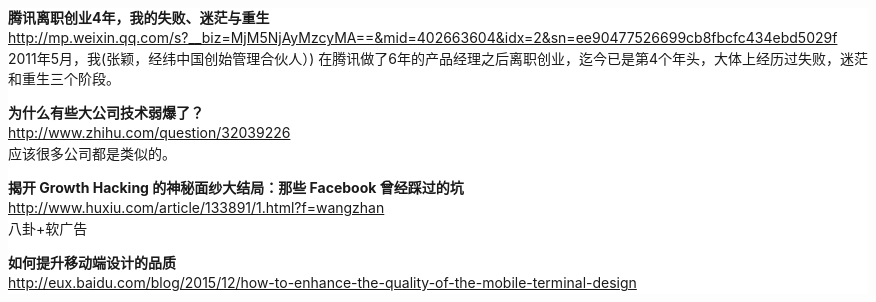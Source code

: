 **腾讯离职创业4年，我的失败、迷茫与重生**  
http://mp.weixin.qq.com/s?__biz=MjM5NjAyMzcyMA==&mid=402663604&idx=2&sn=ee90477526699cb8fbcfc434ebd5029f   
2011年5月，我(张颖，经纬中国创始管理合伙人）)   在腾讯做了6年的产品经理之后离职创业，迄今已是第4个年头，大体上经历过失败，迷茫和重生三个阶段。   

**为什么有些大公司技术弱爆了？**  
http://www.zhihu.com/question/32039226   
应该很多公司都是类似的。   

**揭开 Growth Hacking 的神秘面纱大结局：那些 Facebook 曾经踩过的坑**  
http://www.huxiu.com/article/133891/1.html?f=wangzhan   
八卦+软广告

**如何提升移动端设计的品质**  
http://eux.baidu.com/blog/2015/12/how-to-enhance-the-quality-of-the-mobile-terminal-design   